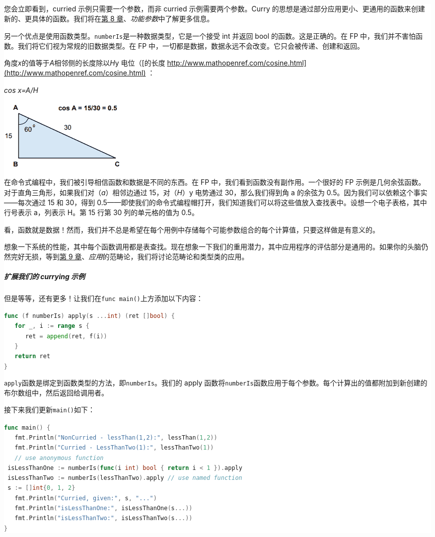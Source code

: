 您会立即看到，curried 示例只需要一个参数，而非 curried 示例需要两个参数。Curry 的思想是通过部分应用更小、更通用的函数来创建新的、更具体的函数。我们将在[第 8 章](07.html)、*功能参数*中了解更多信息。

另一个优点是使用函数类型。`numberIs`是一种数据类型，它是一个接受 int 并返回 bool 的函数。这是正确的。在 FP 中，我们并不害怕函数。我们将它们视为常规的旧数据类型。在 FP 中，一切都是数据，数据永远不会改变。它只会被传递、创建和返回。

角度*x*的值等于*A*相邻侧的长度除以*H*y 电位（[的长度 http://www.mathopenref.com/cosine.html](http://www.mathopenref.com/cosine.html) ：

*cos x=A/H*

![](img/842223a2-7e83-48c9-82da-cbe9f193f131.png)

在命令式编程中，我们被引导相信函数和数据是不同的东西。在 FP 中，我们看到函数没有副作用。一个很好的 FP 示例是几何余弦函数。对于直角三角形，如果我们对（*a*）相邻边通过 15，对（*H*）y 电势通过 30，那么我们得到角 a 的余弦为 0.5。因为我们可以依赖这个事实——每次通过 15 和 30，得到 0.5——即使我们的命令式编程帽打开，我们知道我们可以将这些值放入查找表中。设想一个电子表格，其中行号表示 a，列表示 H。第 15 行第 30 列的单元格的值为 0.5。

看，函数就是数据！然而，我们并不总是希望在每个用例中存储每个可能参数组合的每个计算值，只要这样做是有意义的。

想象一下系统的性能，其中每个函数调用都是表查找。现在想象一下我们的重用潜力，其中应用程序的评估部分是通用的。如果你的头脑仍然完好无损，等到[第 9 章](11.html)、*应用*的范畴论，我们将讨论范畴论和类型类的应用。

##### 扩展我们的 currying 示例

但是等等，还有更多！让我们在`func main()`上方添加以下内容：

```go
func (f numberIs) apply(s ...int) (ret []bool) {
   for _, i := range s {
      ret = append(ret, f(i))
   }
   return ret
}
```

`apply`函数是绑定到函数类型的方法，即`numberIs`。我们的 apply 函数将`numberIs`函数应用于每个参数。每个计算出的值都附加到新创建的布尔数组中，然后返回给调用者。

接下来我们更新`main()`如下：

```go
func main() {
   fmt.Println("NonCurried - lessThan(1,2):", lessThan(1,2))
   fmt.Println("Curried - LessThanTwo(1):", lessThanTwo(1))
   // use anonymous function
 isLessThanOne := numberIs(func(i int) bool { return i < 1 }).apply 
 isLessThanTwo := numberIs(lessThanTwo).apply // use named function
 s := []int{0, 1, 2}
   fmt.Println("Curried, given:", s, "...")
   fmt.Println("isLessThanOne:", isLessThanOne(s...))
   fmt.Println("isLessThanTwo:", isLessThanTwo(s...))
}
```
